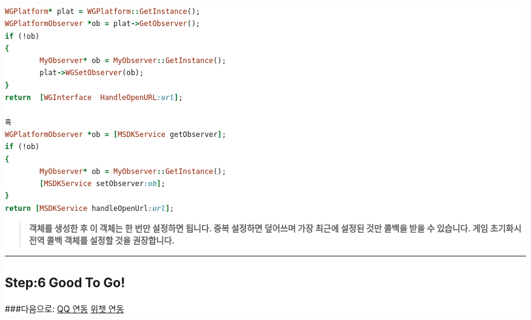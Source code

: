 ```ruby
WGPlatform* plat = WGPlatform::GetInstance();
WGPlatformObserver *ob = plat->GetObserver();
if (!ob)
{
        MyObserver* ob = MyObserver::GetInstance();
        plat->WGSetObserver(ob);
}
return  [WGInterface  HandleOpenURL:url];

혹
WGPlatformObserver *ob = [MSDKService getObserver];
if (!ob)
{
        MyObserver* ob = MyObserver::GetInstance();
        [MSDKService setObserver:ob];
}
return [MSDKService handleOpenUrl:url];

```

>**객체를 생성한 후 이 객체는 한 번만 설정하면 됩니다. 중복 설정하면 덮어쓰며 가장 최근에 설정된 것만 콜백을 받을 수 있습니다. 게임 초기화시 전역 콜백 객체를 설정할 것을 권장합니다.**

---
## Step:6 Good To Go!
###다음으로: [QQ 연동](QQ.md) [위챗 연동](WX.md)
